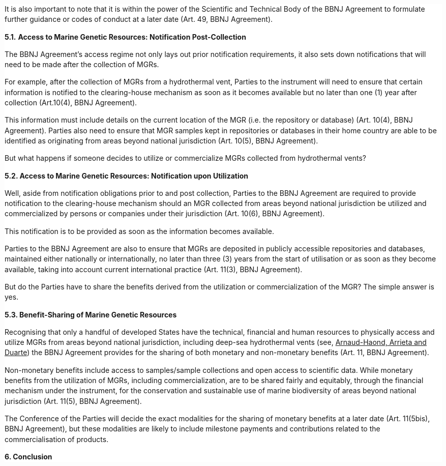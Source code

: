 It is also important to note that it is within the power of the Scientific and Technical Body of the BBNJ Agreement to formulate further guidance or codes of conduct at a later date (Art. 49, BBNJ Agreement).

**5.1.** **Access to Marine Genetic Resources: Notification Post-Collection**

The BBNJ Agreement’s access regime not only lays out prior notification requirements, it also sets down notifications that will need to be made after the collection of MGRs.

For example, after the collection of MGRs from a hydrothermal vent, Parties to the instrument will need to ensure that certain information is notified to the clearing-house mechanism as soon as it becomes available but no later than one (1) year after collection (Art.10(4), BBNJ Agreement).

This information must include details on the current location of the MGR (i.e. the repository or database) (Art. 10(4), BBNJ Agreement). Parties also need to ensure that MGR samples kept in repositories or databases in their home country are able to be identified as originating from areas beyond national jurisdiction (Art. 10(5), BBNJ Agreement).

But what happens if someone decides to utilize or commercialize MGRs collected from hydrothermal vents?

**5.2. Access to Marine Genetic Resources: Notification upon Utilization**

Well, aside from notification obligations prior to and post collection, Parties to the BBNJ Agreement are required to provide notification to the clearing-house mechanism should an MGR collected from areas beyond national jurisdiction be utilized and commercialized by persons or companies under their jurisdiction (Art. 10(6), BBNJ Agreement).

This notification is to be provided as soon as the information becomes available.

Parties to the BBNJ Agreement are also to ensure that MGRs are deposited in publicly accessible repositories and databases, maintained either nationally or internationally, no later than three (3) years from the start of utilisation or as soon as they become available, taking into account current international practice (Art. 11(3), BBNJ Agreement).

But do the Parties have to share the benefits derived from the utilization or commercialization of the MGR? The simple answer is yes.

**5.3. Benefit-Sharing of Marine Genetic Resources**

Recognising that only a handful of developed States have the technical, financial and human resources to physically access and utilize MGRs from areas beyond national jurisdiction, including deep-sea hydrothermal vents (see, [Arnaud-Haond, Arrieta and Duarte](https://www.jstor.org/stable/29783905)) the BBNJ Agreement provides for the sharing of both monetary and non-monetary benefits (Art. 11, BBNJ Agreement).

Non-monetary benefits include access to samples/sample collections and open access to scientific data. While monetary benefits from the utilization of MGRs, including commercialization, are to be shared fairly and equitably, through the financial mechanism under the instrument, for the conservation and sustainable use of marine biodiversity of areas beyond national jurisdiction (Art. 11(5), BBNJ Agreement).

The Conference of the Parties will decide the exact modalities for the sharing of monetary benefits at a later date (Art. 11(5bis), BBNJ Agreement), but these modalities are likely to include milestone payments and contributions related to the commercialisation of products.

**6. Conclusion**
